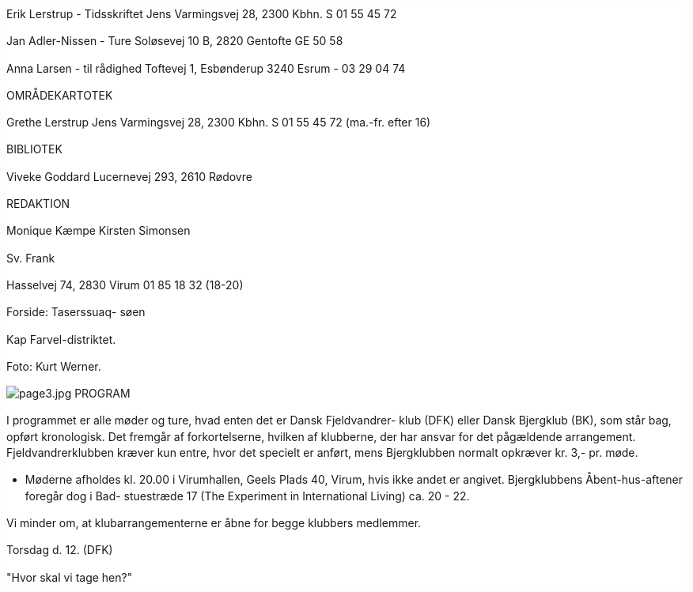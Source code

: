 Erik Lerstrup - Tidsskriftet
Jens Varmingsvej 28, 2300 Kbhn. S
01 55 45 72

Jan Adler-Nissen - Ture
Soløsevej 10 B, 2820 Gentofte
GE 50 58

Anna Larsen - til rådighed
Toftevej 1, Esbønderup
3240 Esrum - 03 29 04 74

OMRÅDEKARTOTEK

Grethe Lerstrup
Jens Varmingsvej 28, 2300 Kbhn. S
01 55 45 72 (ma.-fr. efter 16)

BIBLIOTEK

Viveke Goddard
Lucernevej 293, 2610 Rødovre

REDAKTION

Monique Kæmpe
Kirsten Simonsen

Sv. Frank

Hasselvej 74, 2830 Virum
01 85 18 32 (18-20)

Forside: Taserssuaq- søen

Kap Farvel-distriktet.

Foto: Kurt Werner.




![page3.jpg](/1973/DB-1973-3/page3.jpg)
PROGRAM

I programmet er alle møder og ture, hvad enten det er Dansk Fjeldvandrer-
klub (DFK) eller Dansk Bjergklub (BK), som står bag, opført kronologisk.
Det fremgår af forkortelserne, hvilken af klubberne, der har ansvar for det
pågældende arrangement. Fjeldvandrerklubben kræver kun entre, hvor det
specielt er anført, mens Bjergklubben normalt opkræver kr. 3,- pr. møde.
- Møderne afholdes kl. 20.00 i Virumhallen, Geels Plads 40, Virum, hvis
ikke andet er angivet. Bjergklubbens Åbent-hus-aftener foregår dog i Bad-
stuestræde 17 (The Experiment in International Living) ca. 20 - 22.

Vi minder om, at klubarrangementerne er åbne for begge klubbers medlemmer.

Torsdag d. 12. (DFK)

"Hvor skal vi tage hen?"
